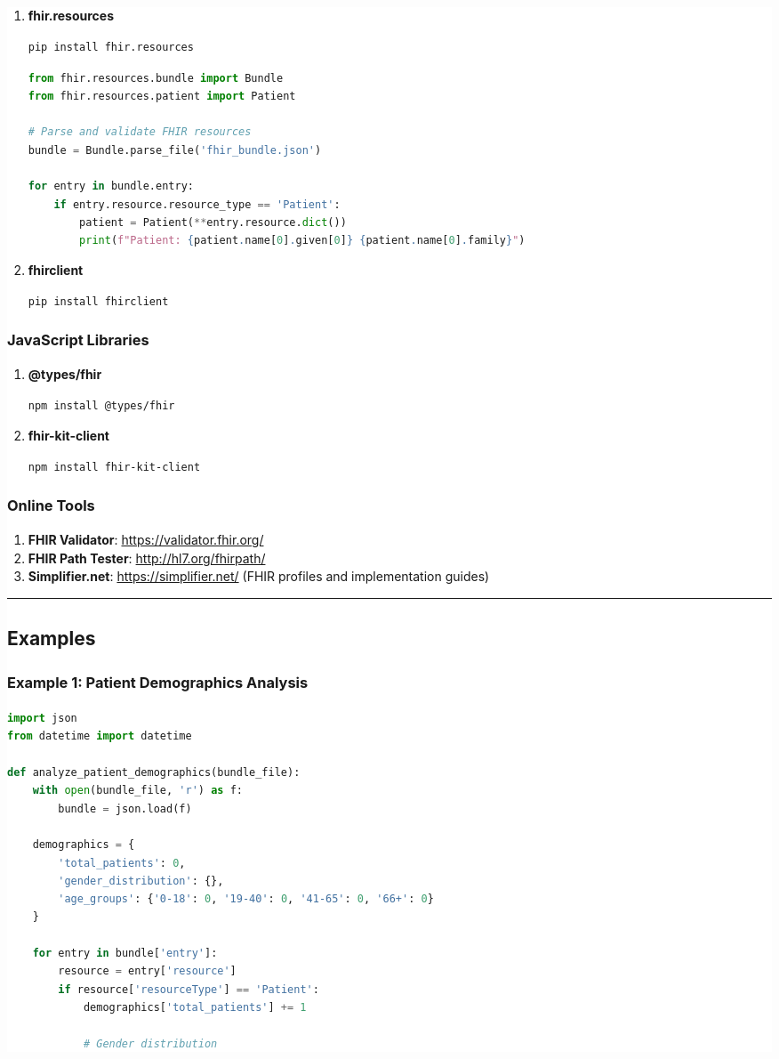 1. **fhir.resources**
   ```bash
   pip install fhir.resources
   ```
   
   ```python
   from fhir.resources.bundle import Bundle
   from fhir.resources.patient import Patient
   
   # Parse and validate FHIR resources
   bundle = Bundle.parse_file('fhir_bundle.json')
   
   for entry in bundle.entry:
       if entry.resource.resource_type == 'Patient':
           patient = Patient(**entry.resource.dict())
           print(f"Patient: {patient.name[0].given[0]} {patient.name[0].family}")
   ```

2. **fhirclient**
   ```bash
   pip install fhirclient
   ```

### JavaScript Libraries

1. **@types/fhir**
   ```bash
   npm install @types/fhir
   ```

2. **fhir-kit-client**
   ```bash
   npm install fhir-kit-client
   ```

### Online Tools

1. **FHIR Validator**: https://validator.fhir.org/
2. **FHIR Path Tester**: http://hl7.org/fhirpath/
3. **Simplifier.net**: https://simplifier.net/ (FHIR profiles and implementation guides)

---

## Examples

### Example 1: Patient Demographics Analysis

```python
import json
from datetime import datetime

def analyze_patient_demographics(bundle_file):
    with open(bundle_file, 'r') as f:
        bundle = json.load(f)
    
    demographics = {
        'total_patients': 0,
        'gender_distribution': {},
        'age_groups': {'0-18': 0, '19-40': 0, '41-65': 0, '66+': 0}
    }
    
    for entry in bundle['entry']:
        resource = entry['resource']
        if resource['resourceType'] == 'Patient':
            demographics['total_patients'] += 1
            
            # Gender distribution
```